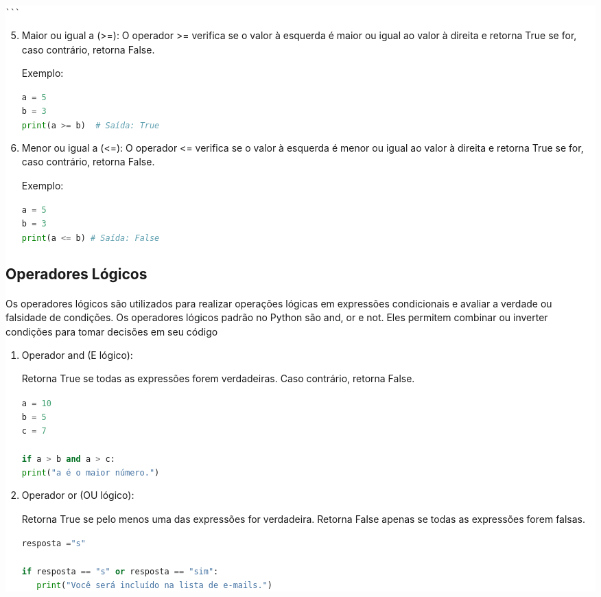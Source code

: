     ```

5.  Maior ou igual a (>=):
    O operador >= verifica se o valor à esquerda é maior ou igual ao valor à direita e retorna True se for, caso contrário, retorna False.

    Exemplo:

    ```python
    a = 5
    b = 3
    print(a >= b)  # Saída: True
    ```

6.  Menor ou igual a (<=):
    O operador <= verifica se o valor à esquerda é menor ou igual ao valor à direita e retorna True se for, caso contrário, retorna False.

    Exemplo:

    ```python
    a = 5
    b = 3
    print(a <= b) # Saída: False
    ```

## Operadores Lógicos

Os operadores lógicos são utilizados para realizar operações lógicas em expressões condicionais e avaliar a verdade ou falsidade de condições. Os operadores lógicos padrão no Python são and, or e not. Eles permitem combinar ou inverter condições para tomar decisões em seu código

1. Operador and (E lógico):

   Retorna True se todas as expressões forem verdadeiras. Caso contrário, retorna False.

   ```python
   a = 10
   b = 5
   c = 7

   if a > b and a > c:
   print("a é o maior número.")

   ```

2. Operador or (OU lógico):

   Retorna True se pelo menos uma das expressões for verdadeira. Retorna False apenas se todas as expressões forem falsas.

   ```python
   resposta ="s"

   if resposta == "s" or resposta == "sim":
      print("Você será incluído na lista de e-mails.")
   ```
